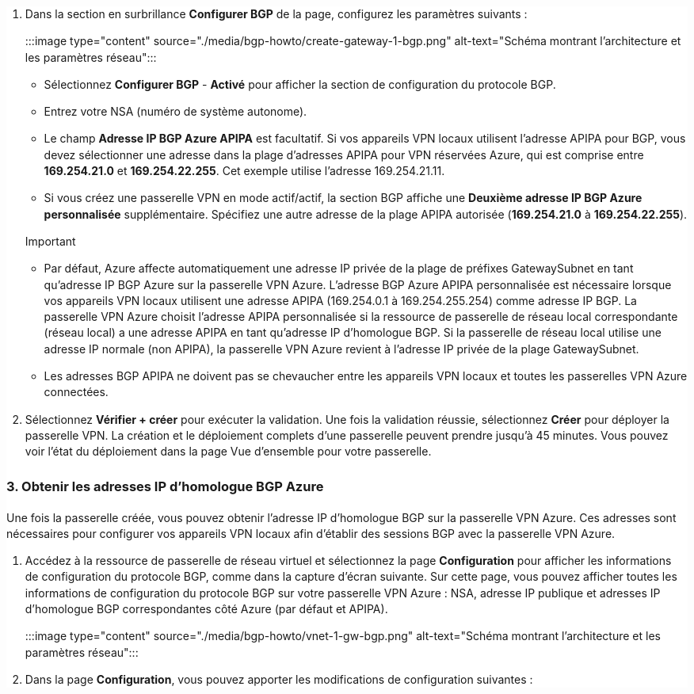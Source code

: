 1. Dans la section en surbrillance **Configurer BGP** de la page, configurez les paramètres suivants :

   :::image type="content" source="./media/bgp-howto/create-gateway-1-bgp.png" alt-text="Schéma montrant l’architecture et les paramètres réseau":::

   * Sélectionnez **Configurer BGP** - **Activé** pour afficher la section de configuration du protocole BGP.

   * Entrez votre NSA (numéro de système autonome).

   * Le champ **Adresse IP BGP Azure APIPA** est facultatif. Si vos appareils VPN locaux utilisent l’adresse APIPA pour BGP, vous devez sélectionner une adresse dans la plage d’adresses APIPA pour VPN réservées Azure, qui est comprise entre **169.254.21.0** et **169.254.22.255**. Cet exemple utilise l’adresse 169.254.21.11.

   * Si vous créez une passerelle VPN en mode actif/actif, la section BGP affiche une **Deuxième adresse IP BGP Azure personnalisée** supplémentaire. Spécifiez une autre adresse de la plage APIPA autorisée (**169.254.21.0** à **169.254.22.255**).

   > [!IMPORTANT]
   >
   > * Par défaut, Azure affecte automatiquement une adresse IP privée de la plage de préfixes GatewaySubnet en tant qu’adresse IP BGP Azure sur la passerelle VPN Azure. L’adresse BGP Azure APIPA personnalisée est nécessaire lorsque vos appareils VPN locaux utilisent une adresse APIPA (169.254.0.1 à 169.254.255.254) comme adresse IP BGP. La passerelle VPN Azure choisit l’adresse APIPA personnalisée si la ressource de passerelle de réseau local correspondante (réseau local) a une adresse APIPA en tant qu’adresse IP d’homologue BGP. Si la passerelle de réseau local utilise une adresse IP normale (non APIPA), la passerelle VPN Azure revient à l’adresse IP privée de la plage GatewaySubnet.
   >
   > * Les adresses BGP APIPA ne doivent pas se chevaucher entre les appareils VPN locaux et toutes les passerelles VPN Azure connectées.
   >

1. Sélectionnez **Vérifier + créer** pour exécuter la validation. Une fois la validation réussie, sélectionnez **Créer** pour déployer la passerelle VPN. La création et le déploiement complets d’une passerelle peuvent prendre jusqu’à 45 minutes. Vous pouvez voir l’état du déploiement dans la page Vue d’ensemble pour votre passerelle.

### <a name="3-obtain-the-azure-bgp-peer-ip-addresses"></a>3. Obtenir les adresses IP d’homologue BGP Azure

Une fois la passerelle créée, vous pouvez obtenir l’adresse IP d’homologue BGP sur la passerelle VPN Azure. Ces adresses sont nécessaires pour configurer vos appareils VPN locaux afin d’établir des sessions BGP avec la passerelle VPN Azure.

1. Accédez à la ressource de passerelle de réseau virtuel et sélectionnez la page **Configuration** pour afficher les informations de configuration du protocole BGP, comme dans la capture d’écran suivante. Sur cette page, vous pouvez afficher toutes les informations de configuration du protocole BGP sur votre passerelle VPN Azure : NSA, adresse IP publique et adresses IP d’homologue BGP correspondantes côté Azure (par défaut et APIPA).

   :::image type="content" source="./media/bgp-howto/vnet-1-gw-bgp.png" alt-text="Schéma montrant l’architecture et les paramètres réseau":::

1. Dans la page **Configuration**, vous pouvez apporter les modifications de configuration suivantes :
